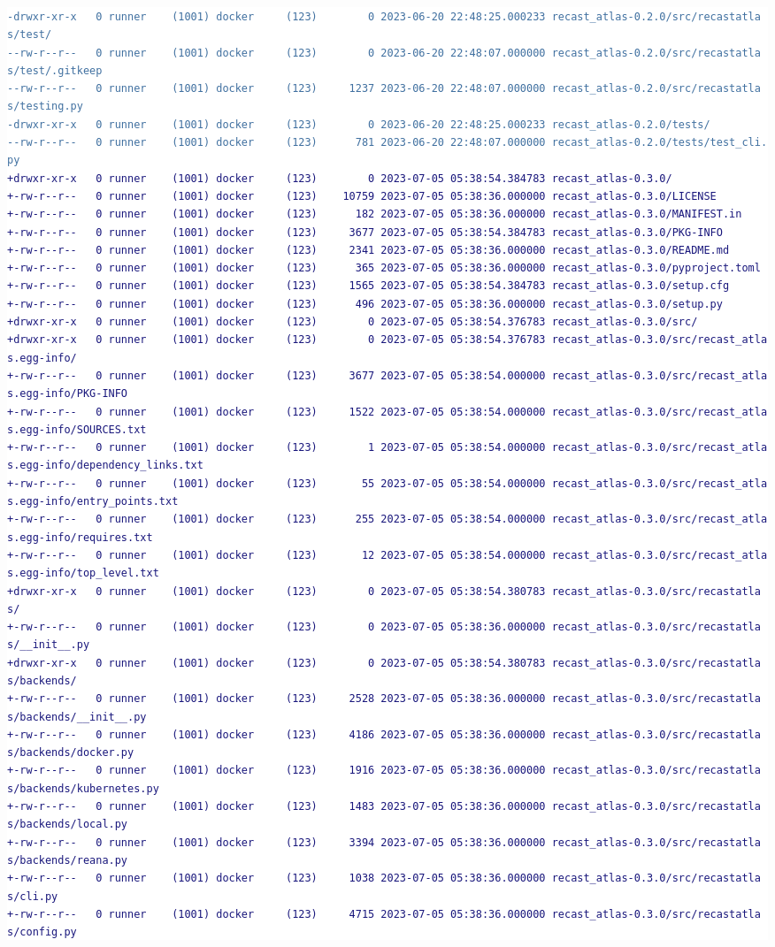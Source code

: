 ```diff
-drwxr-xr-x   0 runner    (1001) docker     (123)        0 2023-06-20 22:48:25.000233 recast_atlas-0.2.0/src/recastatlas/test/
--rw-r--r--   0 runner    (1001) docker     (123)        0 2023-06-20 22:48:07.000000 recast_atlas-0.2.0/src/recastatlas/test/.gitkeep
--rw-r--r--   0 runner    (1001) docker     (123)     1237 2023-06-20 22:48:07.000000 recast_atlas-0.2.0/src/recastatlas/testing.py
-drwxr-xr-x   0 runner    (1001) docker     (123)        0 2023-06-20 22:48:25.000233 recast_atlas-0.2.0/tests/
--rw-r--r--   0 runner    (1001) docker     (123)      781 2023-06-20 22:48:07.000000 recast_atlas-0.2.0/tests/test_cli.py
+drwxr-xr-x   0 runner    (1001) docker     (123)        0 2023-07-05 05:38:54.384783 recast_atlas-0.3.0/
+-rw-r--r--   0 runner    (1001) docker     (123)    10759 2023-07-05 05:38:36.000000 recast_atlas-0.3.0/LICENSE
+-rw-r--r--   0 runner    (1001) docker     (123)      182 2023-07-05 05:38:36.000000 recast_atlas-0.3.0/MANIFEST.in
+-rw-r--r--   0 runner    (1001) docker     (123)     3677 2023-07-05 05:38:54.384783 recast_atlas-0.3.0/PKG-INFO
+-rw-r--r--   0 runner    (1001) docker     (123)     2341 2023-07-05 05:38:36.000000 recast_atlas-0.3.0/README.md
+-rw-r--r--   0 runner    (1001) docker     (123)      365 2023-07-05 05:38:36.000000 recast_atlas-0.3.0/pyproject.toml
+-rw-r--r--   0 runner    (1001) docker     (123)     1565 2023-07-05 05:38:54.384783 recast_atlas-0.3.0/setup.cfg
+-rw-r--r--   0 runner    (1001) docker     (123)      496 2023-07-05 05:38:36.000000 recast_atlas-0.3.0/setup.py
+drwxr-xr-x   0 runner    (1001) docker     (123)        0 2023-07-05 05:38:54.376783 recast_atlas-0.3.0/src/
+drwxr-xr-x   0 runner    (1001) docker     (123)        0 2023-07-05 05:38:54.376783 recast_atlas-0.3.0/src/recast_atlas.egg-info/
+-rw-r--r--   0 runner    (1001) docker     (123)     3677 2023-07-05 05:38:54.000000 recast_atlas-0.3.0/src/recast_atlas.egg-info/PKG-INFO
+-rw-r--r--   0 runner    (1001) docker     (123)     1522 2023-07-05 05:38:54.000000 recast_atlas-0.3.0/src/recast_atlas.egg-info/SOURCES.txt
+-rw-r--r--   0 runner    (1001) docker     (123)        1 2023-07-05 05:38:54.000000 recast_atlas-0.3.0/src/recast_atlas.egg-info/dependency_links.txt
+-rw-r--r--   0 runner    (1001) docker     (123)       55 2023-07-05 05:38:54.000000 recast_atlas-0.3.0/src/recast_atlas.egg-info/entry_points.txt
+-rw-r--r--   0 runner    (1001) docker     (123)      255 2023-07-05 05:38:54.000000 recast_atlas-0.3.0/src/recast_atlas.egg-info/requires.txt
+-rw-r--r--   0 runner    (1001) docker     (123)       12 2023-07-05 05:38:54.000000 recast_atlas-0.3.0/src/recast_atlas.egg-info/top_level.txt
+drwxr-xr-x   0 runner    (1001) docker     (123)        0 2023-07-05 05:38:54.380783 recast_atlas-0.3.0/src/recastatlas/
+-rw-r--r--   0 runner    (1001) docker     (123)        0 2023-07-05 05:38:36.000000 recast_atlas-0.3.0/src/recastatlas/__init__.py
+drwxr-xr-x   0 runner    (1001) docker     (123)        0 2023-07-05 05:38:54.380783 recast_atlas-0.3.0/src/recastatlas/backends/
+-rw-r--r--   0 runner    (1001) docker     (123)     2528 2023-07-05 05:38:36.000000 recast_atlas-0.3.0/src/recastatlas/backends/__init__.py
+-rw-r--r--   0 runner    (1001) docker     (123)     4186 2023-07-05 05:38:36.000000 recast_atlas-0.3.0/src/recastatlas/backends/docker.py
+-rw-r--r--   0 runner    (1001) docker     (123)     1916 2023-07-05 05:38:36.000000 recast_atlas-0.3.0/src/recastatlas/backends/kubernetes.py
+-rw-r--r--   0 runner    (1001) docker     (123)     1483 2023-07-05 05:38:36.000000 recast_atlas-0.3.0/src/recastatlas/backends/local.py
+-rw-r--r--   0 runner    (1001) docker     (123)     3394 2023-07-05 05:38:36.000000 recast_atlas-0.3.0/src/recastatlas/backends/reana.py
+-rw-r--r--   0 runner    (1001) docker     (123)     1038 2023-07-05 05:38:36.000000 recast_atlas-0.3.0/src/recastatlas/cli.py
+-rw-r--r--   0 runner    (1001) docker     (123)     4715 2023-07-05 05:38:36.000000 recast_atlas-0.3.0/src/recastatlas/config.py
```
